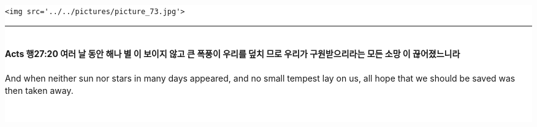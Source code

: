     <img src='../../pictures/picture_73.jpg'>
  </div>
</div>

---

<div class="columns">
  <div class="scriptures">
    <br>
    <div class="scripture">
      <b>Acts 행27:20 여러 날 동안 해나 별 이 보이지 않고 큰 폭풍이 우리를 덮치 므로 우리가 구원받으리라는 모든 소망 이 끊어졌느니라 
      </b>
    </div>
    <br>
    <div class="scripture">And when neither sun nor stars in many days appeared, and no small tempest lay on us, all hope that we should be saved was then taken away. 
    </div>
    <br>
    <div class="scripture">
      <b>
      </b>
    </div>
    <br>
    <div class="scripture">
    </div>         
  </div>
  <div class="image-container">